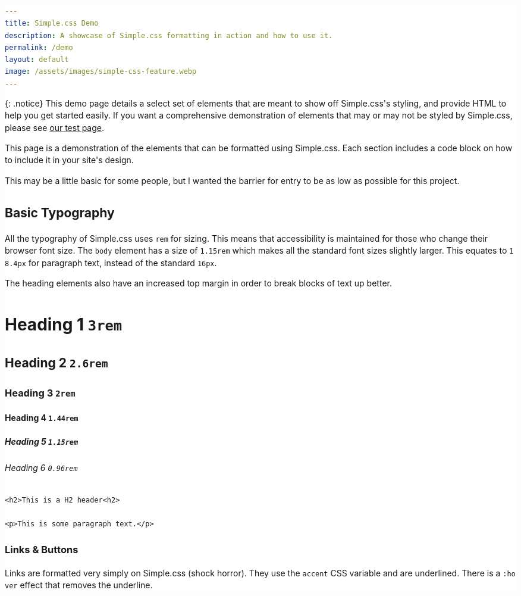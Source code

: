 ```yaml
---
title: Simple.css Demo
description: A showcase of Simple.css formatting in action and how to use it.
permalink: /demo
layout: default
image: /assets/images/simple-css-feature.webp
---
```


{: .notice}
This demo page details a select set of elements that are meant to show off Simple.css's styling, and provide HTML to help you get started easily. If you want a comprehensive demonstration of elements that may or may not be styled by Simple.css, please see [our test page](https://test.simplecss.org).

This page is a demonstration of the elements that can be formatted using Simple.css. Each section includes a code block on how to include it in your site's design.

This may be a little basic for some people, but I wanted the barrier for entry to be as low as possible for this project.

## Basic Typography

All the typography of Simple.css uses `rem` for sizing. This means that accessibility is maintained for those who change their browser font size. The `body` element has a size of `1.15rem`  which makes all the standard font sizes slightly larger. This equates to `18.4px` for paragraph text, instead of the standard `16px`.

The heading elements also have an increased top margin in order to break blocks of text up better.

# Heading 1 `3rem`

## Heading 2 `2.6rem`

### Heading 3 `2rem`

#### Heading 4 `1.44rem`

##### Heading 5 `1.15rem`

###### Heading 6 `0.96rem`

```
<h2>This is a H2 header<h2>

<p>This is some paragraph text.</p>
```

### Links & Buttons

Links are formatted very simply on Simple.css (shock horror). They use the `accent` CSS variable and are underlined. There is a `:hover` effect that removes the underline.
